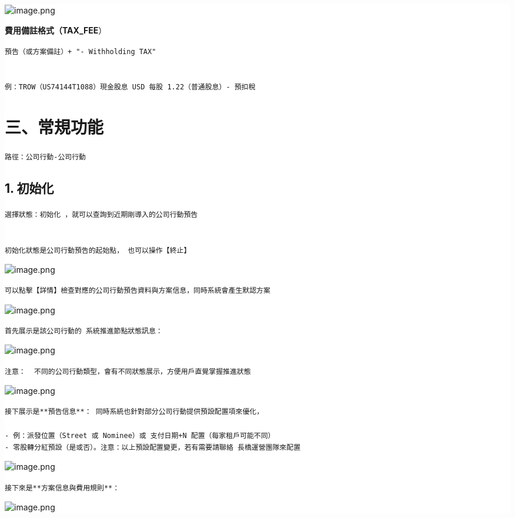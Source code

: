 ![image.png](/assets/9ad8c805bfe7f7c23df63f4c3ade2c8e.png)


**費用備註格式（TAX_FEE**）


    預告（或方案備註）+ "- Withholding TAX"


    例：TROW（US74144T1088）現金股息 USD 每股 1.22（普通股息）- 預扣稅


# 三、常規功能


    路徑：公司行動-公司行動


## 1. 初始化


    選擇狀態：初始化 ，就可以查詢到近期剛導入的公司行動預告


    初始化狀態是公司行動預告的起始點， 也可以操作【終止】


![image.png](/assets/05214281ea7a507b9aff8ae34d9a4aee.png)


    可以點擊【詳情】檢查對應的公司行動預告資料與方案信息，同時系統會產生默認方案


![image.png](/assets/664b779512b3fb24e4b8c1aed35a1cd6.png)


    首先展示是該公司行動的 系統推進節點狀態訊息：


![image.png](/assets/4342c696dc7eee83ffa3736d190a12c4.png)


    注意：  不同的公司行動類型，會有不同狀態展示，方便用戶直覺掌握推進狀態


![image.png](/assets/3fb542d90705196813ec7eb744f18605.png)


    接下展示是**預告信息**： 同時系統也針對部分公司行動提供預設配置項來優化，

    - 例：派發位置（Street 或 Nominee）或 支付日期+N 配置（每家租戶可能不同）
    - 零股轉分紅預設（是或否）。注意：以上預設配置變更，若有需要請聯絡 長橋運營團隊來配置

![image.png](/assets/f0dd0d96e7e127c47b8119c56630cc1e.png)


    接下來是**方案信息與費用規則**：


![image.png](/assets/b5f10ca7e7402e8e246c0b933970c6f0.png)

